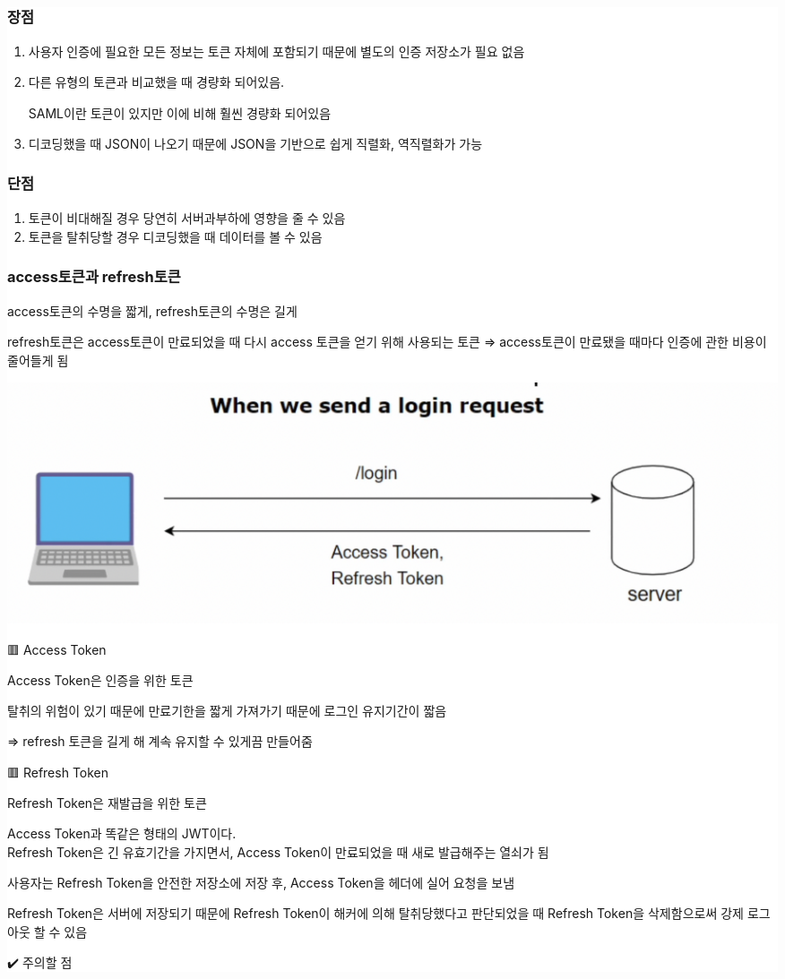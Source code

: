 ### 장점

1. 사용자 인증에 필요한 모든 정보는 토큰 자체에 포함되기 때문에 별도의 인증 저장소가 필요 없음
2. 다른 유형의 토큰과 비교했을 때 경량화 되어있음.

   SAML이란 토큰이 있지만 이에 비해 훨씬 경량화 되어있음

3. 디코딩했을 때 JSON이 나오기 때문에 JSON을 기반으로 쉽게 직렬화, 역직렬화가 가능

### 단점

1. 토큰이 비대해질 경우 당연히 서버과부하에 영향을 줄 수 있음
2. 토큰을 탈취당할 경우 디코딩했을 때 데이터를 볼 수 있음

### access토큰과 refresh토큰

access토큰의 수명을 짧게, refresh토큰의 수명은 길게

refresh토큰은 access토큰이 만료되었을 때 다시 access 토큰을 얻기 위해 사용되는 토큰 ⇒ access토큰이 만료됐을 때마다 인증에 관한 비용이 줄어들게 됨

![token](./assets/token.png)

🟥 Access Token

Access Token은 인증을 위한 토큰

탈취의 위험이 있기 때문에 만료기한을 짧게 가져가기 때문에 로그인 유지기간이 짧음

⇒ refresh 토큰을 길게 해 계속 유지할 수 있게끔 만들어줌

🟥 Refresh Token

Refresh Token은 재발급을 위한 토큰

Access Token과 똑같은 형태의 JWT이다. \
Refresh Token은 긴 유효기간을 가지면서, Access Token이 만료되었을 때 새로 발급해주는 열쇠가 됨

사용자는 Refresh Token을 안전한 저장소에 저장 후, Access Token을 헤더에 실어 요청을 보냄

Refresh Token은 서버에 저장되기 때문에 Refresh Token이 해커에 의해 탈취당했다고 판단되었을 때 Refresh Token을 삭제함으로써 강제 로그아웃 할 수 있음

✔️ 주의할 점
